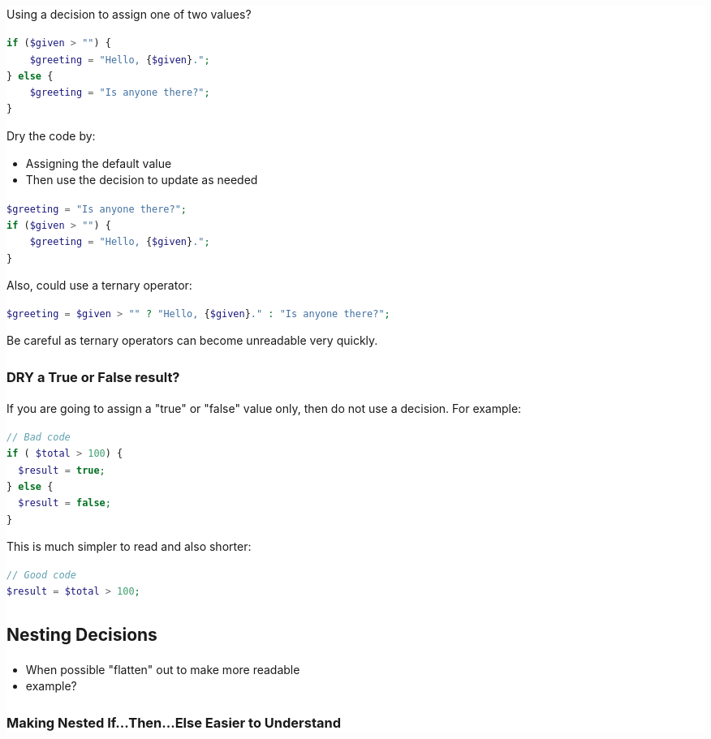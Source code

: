 Using a decision to assign one of two values?

```php
if ($given > "") {
    $greeting = "Hello, {$given}.";
} else {
    $greeting = "Is anyone there?";
}
```

Dry the code by:

- Assigning the default value
- Then use the decision to update as needed

```php
$greeting = "Is anyone there?";
if ($given > "") {
    $greeting = "Hello, {$given}.";
}
```

Also, could use a ternary operator:

```php
$greeting = $given > "" ? "Hello, {$given}." : "Is anyone there?";
```

Be careful as ternary operators can become unreadable very quickly.

### DRY a True or False result?

If you are going to assign a "true" or "false" value only, then do not use a decision. For
example:

```php
// Bad code
if ( $total > 100) {
  $result = true;
} else {
  $result = false;
}
```

This is much simpler to read and also shorter:

```php
// Good code
$result = $total > 100;
```

## Nesting Decisions

- When possible "flatten" out to make more readable
- example?

### Making Nested If...Then...Else Easier to Understand
